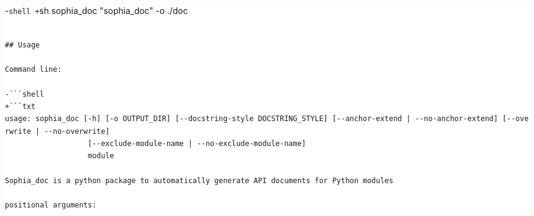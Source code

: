 -```shell
+```sh
 sophia_doc "sophia_doc" -o ./doc
 ```
 
 ## Usage
 
 Command line:
 
-```shell
+```txt
 usage: sophia_doc [-h] [-o OUTPUT_DIR] [--docstring-style DOCSTRING_STYLE] [--anchor-extend | --no-anchor-extend] [--overwrite | --no-overwrite]
                    [--exclude-module-name | --no-exclude-module-name]
                    module
 
 Sophia_doc is a python package to automatically generate API documents for Python modules
 
 positional arguments:
```

